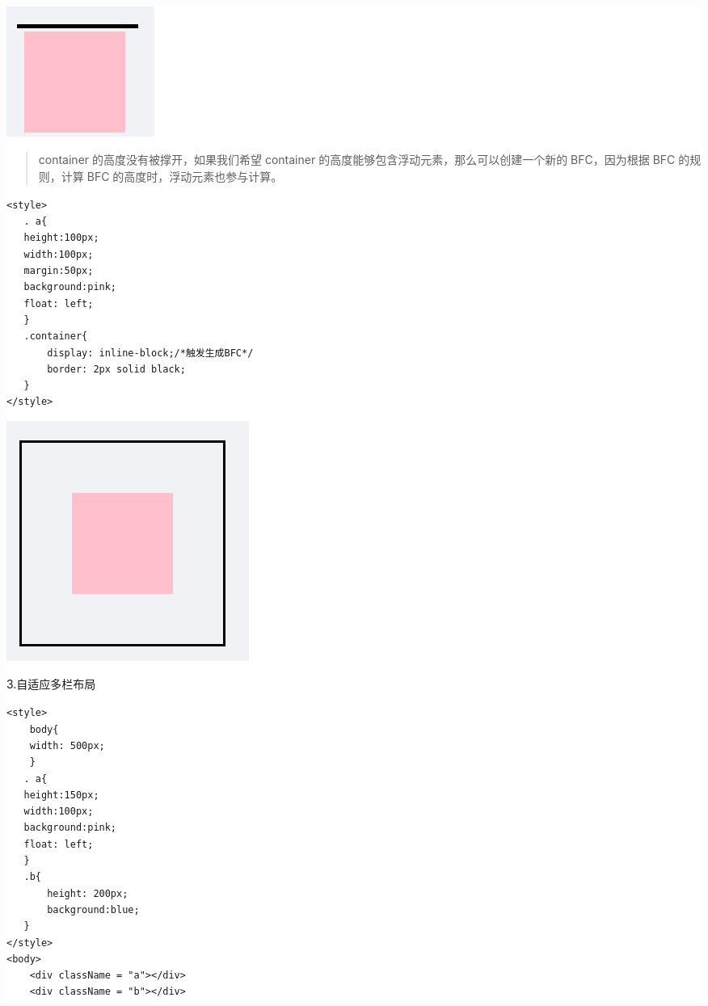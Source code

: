 ![05](前端面试题深入解析-01/05.jpg)

> container 的高度没有被撑开，如果我们希望 container 的高度能够包含浮动元素，那么可以创建一个新的 BFC，因为根据 BFC 的规则，计算 BFC 的高度时，浮动元素也参与计算。
```
<style>
   . a{
   height:100px;
   width:100px;
   margin:50px;
   background:pink;
   float: left;
   }
   .container{
       display: inline-block;/*触发生成BFC*/
       border: 2px solid black;
   }
</style>
```
![06](前端面试题深入解析-01/06.jpg)

3.自适应多栏布局
```
<style>
    body{
    width: 500px;
    }
   . a{
   height:150px;
   width:100px;
   background:pink;
   float: left;
   }
   .b{
       height: 200px;
       background:blue;
   }
</style>
<body>
    <div className = "a"></div>
    <div className = "b"></div>
```